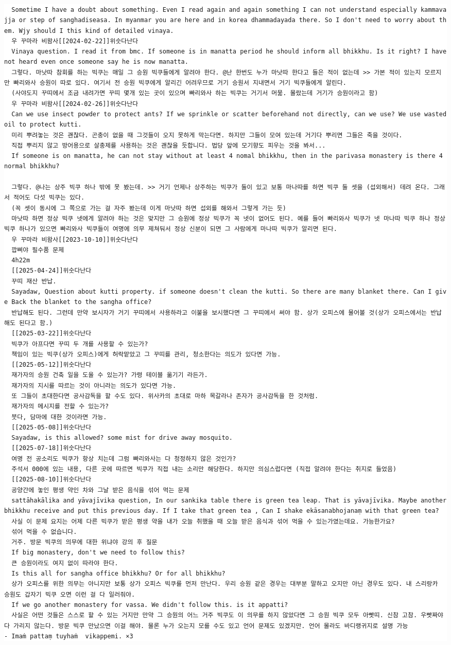 	  Sometime I have a doubt about something. Even I read again and again something I can not understand especially kammavajja or step of sanghadiseasa. In myanmar you are here and in korea dhammadayada there. So I don't need to worry about them. Wjy should I this kind of detailed vinaya.
	  우 꾸마라 비왐사[[2024-02-22]]위숫다난다
	  Vinaya question. I read it from bmc. If someone is in manatta period he should inform all bhikkhu. Is it right? I have not heard even once someone say he is now manatta.  
	  그렇다. 마낫따 참회를 하는 빅쿠는 매일 그 승원 빅쿠들에게 알려야 한다. @난 한번도 누가 마낫따 한다고 들은 적이 없는데 >> 가본 적이 있는지 모르지만 빠리와사 승원이 따로 있다. 여기서 전 승원 빅쿠에게 알리긴 어려우므로 거기 승원서 지내면서 거기 빅쿠들에게 알린다.
	  (사야도지 꾸띠에서 조금 내려가면 꾸띠 몇개 있는 곳이 있으며 빠리와사 하는 빅쿠는 거기서 머묾. 몰랐는데 거기가 승원이라고 함)
	  우 꾸마라 비왐사[[2024-02-26]]위숫다난다
	  Can we use insect powder to protect ants? If we sprinkle or scatter beforehand not directly, can we use? We use wasted oil to protect kutti.   
	  미리 뿌려놓는 것은 괜찮다. 곤충이 없을 때 그것들이 오지 못하게 막는다면. 하지만 그들이 모여 있는데 거기다 뿌리면 그들은 죽을 것이다.
	  직접 뿌리지 않고 방어용으로 살충제를 사용하는 것은 괜찮을 듯합니다. 법당 앞에 모기향도 피우는 것을 봐서... 
	  If someone is on manatta, he can not stay without at least 4 nomal bhikkhu, then in the parivasa monastery is there 4 normal bhikkhu? 
	  
	  그렇다. @나는 상주 빅쿠 하나 밖에 못 봤는데. >> 거기 언제나 상주하는 빅쿠가 둘이 있고 보통 마나따를 하면 빅쿠 둘 셋을 (섭외해서) 데려 온다. 그래서 적어도 다섯 빅쿠는 있다.
	  (꼭 셋이 동시에 그 쪽으로 가는 걸 자주 봤는데 이게 마낫따 하면 섭외를 해와서 그렇게 가는 듯)
	  마낫따 하면 정상 빅쿠 넷에게 알려야 하는 것은 맞지만 그 승원에 정상 빅쿠가 꼭 넷이 없어도 된다. 예를 들어 빠리와사 빅쿠가 넷 마나따 빅쿠 하나 정상 빅쿠 하나가 있으면 빠리와사 빅쿠들이 여명에 의무 제쳐둬서 정상 신분이 되면 그 사람에게 마나따 빅쿠가 알리면 된다. 
	  우 꾸마라 비왐사[[2023-10-10]]위숫다난다
	  깝삐야 필수품 문제 
	  4h22m
	  [[2025-04-24]]위숫다난다
	  꾸띠 재산 반납.
	  Sayadaw, Question about kutti property. if someone doesn't clean the kutti. So there are many blanket there. Can I give Back the blanket to the sangha office?
	  반납해도 된다. 그런데 만약 보시자가 거기 꾸띠에서 사용하라고 이불을 보시했다면 그 꾸띠에서 써야 함. 상가 오피스에 물어볼 것(상가 오피스에서는 반납해도 된다고 함.)
	  [[2025-03-22]]위숫다난다
	  빅쿠가 아프다면 꾸띠 두 개를 사용할 수 있는가?
	  책임이 있는 빅쿠(상가 오피스)에게 허락맡았고 그 꾸띠를 관리, 청소한다는 의도가 있다면 가능.
	  [[2025-05-12]]위숫다난다
	  재가자의 승원 건축 일을 도울 수 있는가? 가령 테이블 옮기기 라든가. 
	  재가자의 지시를 따르는 것이 아니라는 의도가 있다면 가능.
	  또 그들이 초대한다면 공사감독을 할 수도 있다. 위사카의 초대로 마하 목갈라나 존자가 공사감독을 한 것처럼.
	  재가자의 메시지를 전할 수 있는가? 
	  붓다, 담마에 대한 것이라면 가능.
	  [[2025-05-08]]위숫다난다
	  Sayadaw, is this allowed? some mist for drive away mosquito.
	  [[2025-07-18]]위숫다난다
	  여명 전 공소리도 빅쿠가 항상 치는데 그럼 빠리와사는 다 청정하지 않은 것인가?
	  주석서 000에 있는 내용, 다른 곳에 따르면 빅쿠가 직접 내는 소리만 해당한다. 하지만 의심스럽다면 (직접 알려야 한다는 취지로 들었음)
	  [[2025-08-10]]위숫다난다
	  공양간에 놓인 평생 약인 차와 그날 받은 음식을 섞어 먹는 문제
	  sattāhakālika and yāvajīvika question, In our sankika table there is green tea leap. That is yāvajīvika. Maybe another bhikkhu receive and put this previous day. If I take that green tea , Can I shake ekāsanabhojanaṃ with that green tea?
	  사실 이 문제 요지는 어제 다른 빅쿠가 받은 평생 약을 내가 오늘 취했을 때 오늘 받은 음식과 섞어 먹을 수 있는가였는데요. 가능한가요?
	  섞어 먹을 수 없습니다. 
	  거주. 방문 빅쿠의 의무에 대한 위냐야 강의 후 질문 
	  If big monastery, don't we need to follow this?
	  큰 승원이라도 여지 없이 따라야 한다.
	  Is this all for sangha office bhikkhu? Or for all bhikkhu?
	  상가 오피스를 위한 의무는 아니지만 보통 상가 오피스 빅쿠를 먼저 만난다. 우리 승원 같은 경우는 대부분 말하고 오지만 아닌 경우도 있다. 내 스리랑카 승원도 갑자기 빅쿠 오면 이런 걸 다 일러줘야.
	  If we go another monastery for vassa. We didn't follow this. is it appatti?
	  사실은 어떤 것들은 스스로 할 수 있는 거지만 만약 그 승원의 어느 거주 빅쿠도 이 의무를 하지 않았다면 그 승원 빅쿠 모두 아빳띠. 신참 고참. 우빳짜야 다 가리지 않는다. 방문 빅쿠 만났으면 이걸 해야. 물론 누가 오는지 모를 수도 있고 언어 문제도 있겠지만. 언어 몰라도 바디랭귀지로 설명 가능
	- Imaṁ pattaṃ tuyhaṁ  vikappemi. ×3
